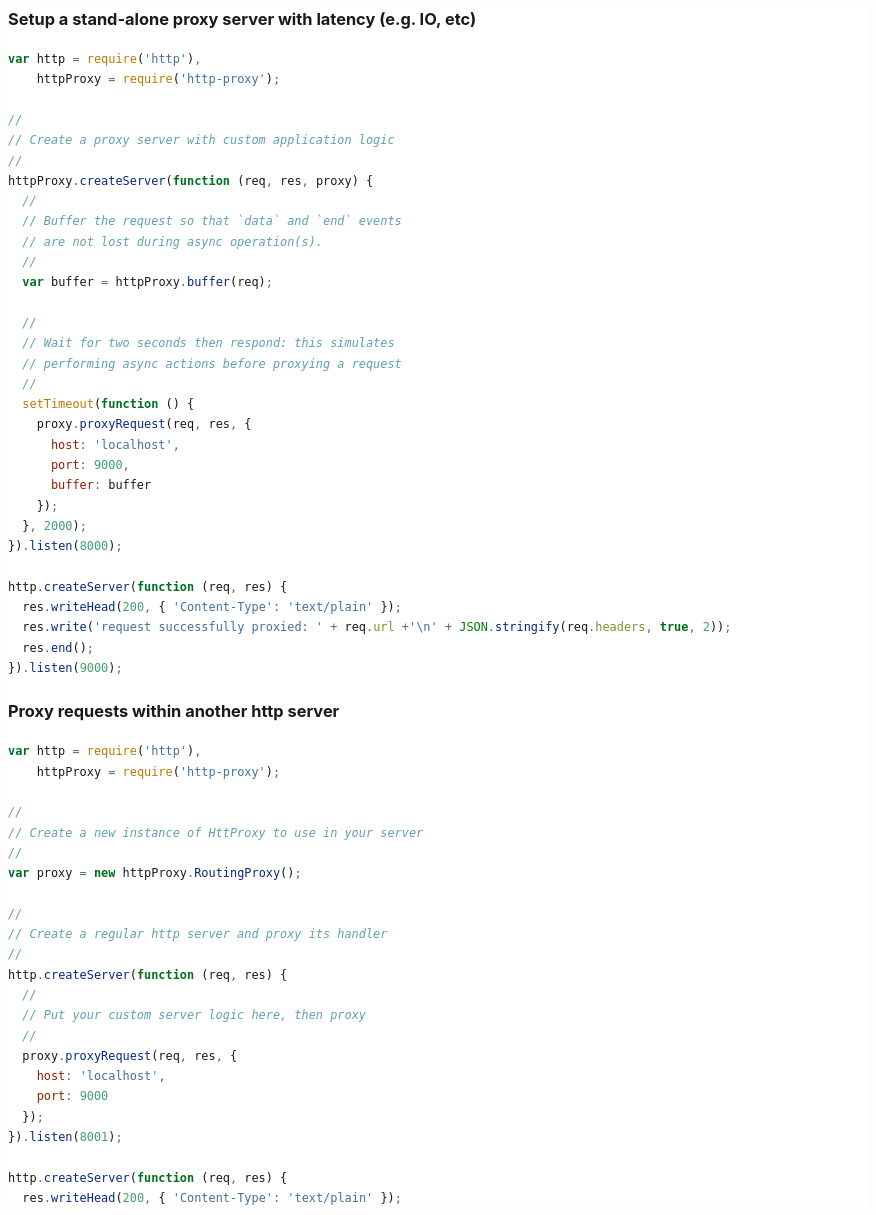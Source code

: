 ### Setup a stand-alone proxy server with latency (e.g. IO, etc)

``` js
var http = require('http'),
    httpProxy = require('http-proxy');

//
// Create a proxy server with custom application logic
//
httpProxy.createServer(function (req, res, proxy) {
  //
  // Buffer the request so that `data` and `end` events
  // are not lost during async operation(s).
  //
  var buffer = httpProxy.buffer(req);
  
  //
  // Wait for two seconds then respond: this simulates
  // performing async actions before proxying a request
  //
  setTimeout(function () {
    proxy.proxyRequest(req, res, {
      host: 'localhost',
      port: 9000, 
      buffer: buffer
    });      
  }, 2000);
}).listen(8000);

http.createServer(function (req, res) {
  res.writeHead(200, { 'Content-Type': 'text/plain' });
  res.write('request successfully proxied: ' + req.url +'\n' + JSON.stringify(req.headers, true, 2));
  res.end();
}).listen(9000);
```

### Proxy requests within another http server

``` js
var http = require('http'),
    httpProxy = require('http-proxy');
    
//
// Create a new instance of HttProxy to use in your server
//
var proxy = new httpProxy.RoutingProxy();

//
// Create a regular http server and proxy its handler
//
http.createServer(function (req, res) {
  //
  // Put your custom server logic here, then proxy
  //
  proxy.proxyRequest(req, res, {
    host: 'localhost',
    port: 9000
  });
}).listen(8001);

http.createServer(function (req, res) {
  res.writeHead(200, { 'Content-Type': 'text/plain' });
```